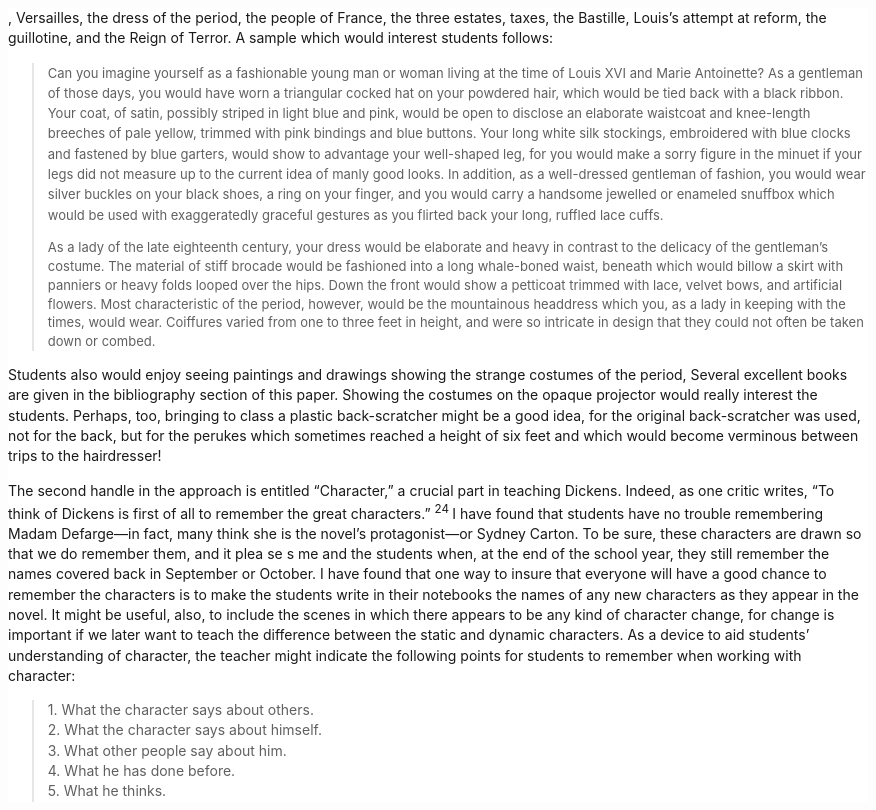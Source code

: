, Versailles, the dress of the period, the people of France, the three estates, taxes, the Bastille, Louis’s attempt at reform, the guillotine, and the Reign of Terror. A sample which would interest students follows:
</p>
<blockquote>
<font size="-1">
Can you imagine yourself as a fashionable young man or woman living at the time of Louis XVI and Marie Antoinette? As a gentleman of those days, you would have worn a triangular cocked hat on your powdered hair, which would be tied back with a black ribbon. Your coat, of satin, possibly striped in light blue and pink, would be open to disclose an elaborate waistcoat and knee-length breeches of pale yellow, trimmed with pink bindings and blue buttons. Your long white silk stockings, embroidered with blue clocks and fastened by blue garters, would show to advantage your well-shaped leg, for you would make a sorry figure in the minuet if your legs did not measure up to the current idea of manly good looks. In addition, as a well-dressed gentleman of fashion, you would wear silver buckles on your black shoes, a ring on your finger, and you would carry a handsome jewelled or enameled snuffbox which would be used with exaggeratedly graceful gestures as you flirted back your long, ruffled lace cuffs.
<p>
As a lady of the late eighteenth century, your dress would be elaborate and heavy in contrast to the delicacy of the gentleman’s costume. The material of stiff brocade would be fashioned into a long whale-boned waist, beneath which would billow a skirt with panniers or heavy folds looped over the hips. Down the front would show a petticoat trimmed with lace, velvet bows, and artificial flowers. Most characteristic of the period, however, would be the mountainous headdress which you, as a lady in keeping with the times, would wear. Coiffures varied from one to three feet in height, and were so intricate in design that they could not often be taken down or combed.
</p>
</font>
</blockquote>
Students also would enjoy seeing paintings and drawings showing the strange costumes of the period, Several excellent books are given in the bibliography section of this paper. Showing the costumes on the opaque projector would really interest the students. Perhaps, too, bringing to class a plastic back-scratcher might be a good idea, for the original back-scratcher was used, not for the back, but for the perukes which sometimes reached a height of six feet and which would become verminous between trips to the hairdresser!
<p>
The second handle in the approach is entitled “Character,” a crucial part in teaching Dickens. Indeed, as one critic writes, “To think of Dickens is first of all to remember the great characters.”
<sup>
24
</sup>
I have found that students have no trouble remembering Madam Defarge—in fact, many think she is the novel’s protagonist—or Sydney Carton. To be sure, these characters are drawn so that we do remember them, and it plea se s me and the students when, at the end of the school year, they still remember the names covered back in September or October. I have found that one way to insure that everyone will have a good chance to remember the characters is to make the students write in their notebooks the names of any new characters as they appear in the novel. It might be useful, also, to include the scenes in which there appears to be any kind of character change, for change is important if we later want to teach the difference between the static and dynamic characters. As a device to aid students’ understanding of character, the teacher might indicate the following points for students to remember when working with character:
</p>
<blockquote>
<dl>
<dt>
1. What the character says about others.
<dt>
2. What the character says about himself.
<dt>
3. What other people say about him.
<dt>
4. What he has done before.
<dt>
5. What he thinks.
<dt>